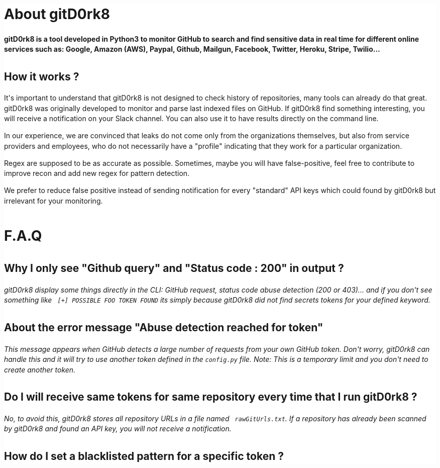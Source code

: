 # About gitD0rk8

**gitD0rk8 is a tool developed in Python3 to monitor GitHub to search and find sensitive data in real time for different online services such as: Google, Amazon (AWS), Paypal, Github, Mailgun, Facebook, Twitter, Heroku, Stripe, Twilio...**

## How it works ?

It's important to understand that gitD0rk8 is not designed to check history of repositories, many tools can already do that great. gitD0rk8 was originally developed to monitor and parse last indexed files on GitHub. If gitD0rk8 find something interesting, you will receive a notification on your Slack channel. You can also use it to have results directly on the command line.

In our experience, we are convinced that leaks do not come only from the organizations themselves, but also from service providers and employees, who do not necessarily have a "profile" indicating that they work for a particular organization.

Regex are supposed to be as accurate as possible. Sometimes, maybe you will have false-positive, feel free to contribute to improve recon and add new regex for pattern detection.

We prefer to reduce false positive instead of sending notification for every "standard" API keys which could found by gitD0rk8 but irrelevant for your monitoring.

# F.A.Q

## Why I only see "Github query" and "Status code : 200" in output ?

_gitD0rk8 display some things directly in the CLI: GitHub request, status code abuse detection (200 or 403)... and if you don't see something like `` [+] POSSIBLE FOO TOKEN FOUND`` its simply because gitD0rk8 did not find secrets tokens for your defined keyword._

## About the error message "Abuse detection reached for token"

_This message appears when GitHub detects a large number of requests from your own GitHub token. Don't worry, gitD0rk8 can handle this and it will try to use another token defined in the ``config.py`` file. Note: This is a temporary limit and you don't need to create another token._

## Do I will receive same tokens for same repository every time that I run gitD0rk8 ?

_No, to avoid this, gitD0rk8 stores all repository URLs in a file named `` rawGitUrls.txt``. If a repository has already been scanned by gitD0rk8 and found an API key, you will not receive a notification._

## How do I set a blacklisted pattern for a specific token ? 
